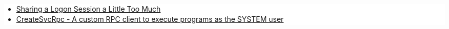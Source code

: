 *   [Sharing a Logon Session a Little Too Much](https://www.tiraniddo.dev/2020/04/sharing-logon-session-little-too-much.html)
*   [CreateSvcRpc - A custom RPC client to execute programs as the SYSTEM user](https://www.x86matthew.com/view_post?id=create_svc_rpc)
